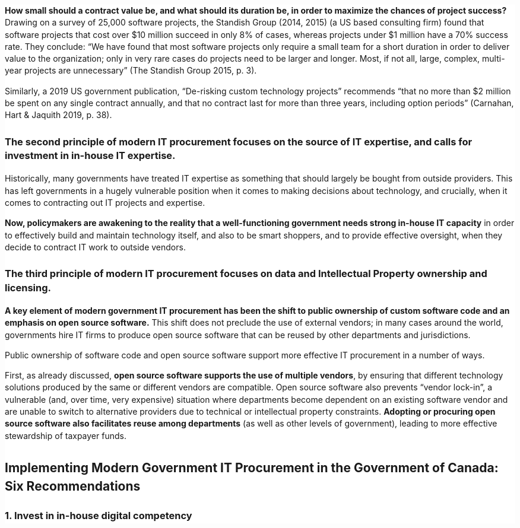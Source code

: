 **How small should a contract value be, and what should its duration be, in order to maximize the chances of project success?** Drawing on a survey of 25,000 software projects, the Standish Group (2014, 2015) (a US based consulting firm) found that software projects that cost over \$10 million succeed in only 8% of cases, whereas projects under \$1 million have a 70% success rate. They conclude: “We have found that most software projects only require a small team for a short duration in order to deliver value to the organization; only in very rare cases do projects need to be larger and longer. Most, if not all, large, complex, multi-year projects are unnecessary” (The Standish Group 2015, p. 3).

Similarly, a 2019 US government publication, “De-risking custom technology projects” recommends “that no more than $2 million be spent on any single contract annually, and that no contract last for more than three years, including option periods” (Carnahan, Hart & Jaquith 2019, p. 38).


### The second principle of modern IT procurement focuses on the source of IT expertise, and calls for investment in in-house IT expertise. 

Historically, many governments have treated IT expertise as something that should largely be bought from outside providers. This has left governments in a hugely vulnerable position when it comes to making decisions about technology, and crucially, when it comes to contracting out IT projects and expertise. 

**Now, policymakers are awakening to the reality that a well-functioning government needs strong in-house IT capacity** in order to effectively build and maintain technology itself, and also to be smart shoppers, and to provide effective oversight, when they decide to contract IT work to outside vendors.


### The third principle of modern IT procurement focuses on data and Intellectual Property ownership and licensing.  

**A key element of modern government IT procurement has been the shift to public ownership of custom software code and an emphasis on open source software.** This shift does not preclude the use of external vendors; in many cases around the world, governments hire IT firms to produce open source software that can be reused by other departments and jurisdictions.

Public ownership of software code and open source software support more effective IT procurement in a number of ways. 

First, as already discussed, **open source software supports the use of multiple vendors**, by ensuring that different technology solutions produced by the same or different vendors are compatible. Open source software also prevents “vendor lock-in”, a vulnerable (and, over time, very expensive) situation where departments become dependent on an existing software vendor and are unable to switch to alternative providers due to technical or intellectual property constraints. **Adopting or procuring open source software also facilitates reuse among departments** (as well as other levels of government), leading to more effective stewardship of taxpayer funds.


## Implementing Modern Government IT Procurement in the Government of Canada: Six Recommendations 

### 1\. Invest in in-house digital competency 
